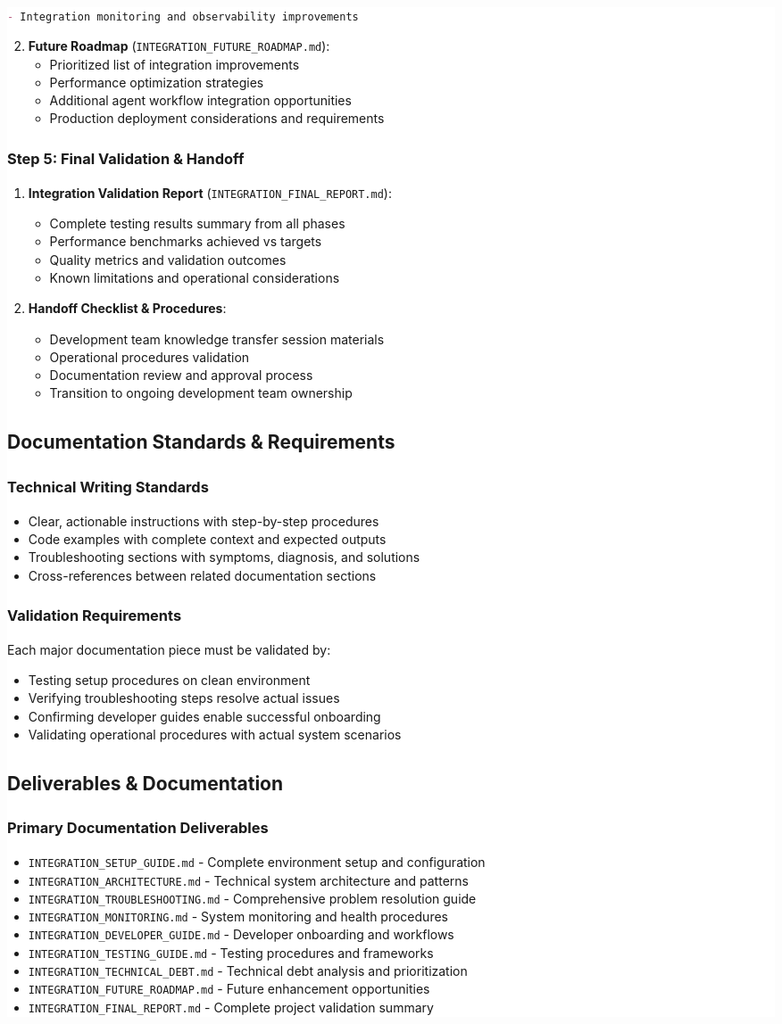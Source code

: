    ```markdown
   - Integration monitoring and observability improvements
   ```

2. **Future Roadmap** (`INTEGRATION_FUTURE_ROADMAP.md`):
   - Prioritized list of integration improvements
   - Performance optimization strategies
   - Additional agent workflow integration opportunities
   - Production deployment considerations and requirements

### Step 5: Final Validation & Handoff
1. **Integration Validation Report** (`INTEGRATION_FINAL_REPORT.md`):
   - Complete testing results summary from all phases
   - Performance benchmarks achieved vs targets
   - Quality metrics and validation outcomes
   - Known limitations and operational considerations

2. **Handoff Checklist & Procedures**:
   - Development team knowledge transfer session materials
   - Operational procedures validation
   - Documentation review and approval process
   - Transition to ongoing development team ownership

## Documentation Standards & Requirements

### Technical Writing Standards
- Clear, actionable instructions with step-by-step procedures
- Code examples with complete context and expected outputs
- Troubleshooting sections with symptoms, diagnosis, and solutions
- Cross-references between related documentation sections

### Validation Requirements
Each major documentation piece must be validated by:
- Testing setup procedures on clean environment
- Verifying troubleshooting steps resolve actual issues
- Confirming developer guides enable successful onboarding
- Validating operational procedures with actual system scenarios

## Deliverables & Documentation

### Primary Documentation Deliverables
- `INTEGRATION_SETUP_GUIDE.md` - Complete environment setup and configuration
- `INTEGRATION_ARCHITECTURE.md` - Technical system architecture and patterns
- `INTEGRATION_TROUBLESHOOTING.md` - Comprehensive problem resolution guide
- `INTEGRATION_MONITORING.md` - System monitoring and health procedures
- `INTEGRATION_DEVELOPER_GUIDE.md` - Developer onboarding and workflows
- `INTEGRATION_TESTING_GUIDE.md` - Testing procedures and frameworks
- `INTEGRATION_TECHNICAL_DEBT.md` - Technical debt analysis and prioritization
- `INTEGRATION_FUTURE_ROADMAP.md` - Future enhancement opportunities
- `INTEGRATION_FINAL_REPORT.md` - Complete project validation summary
